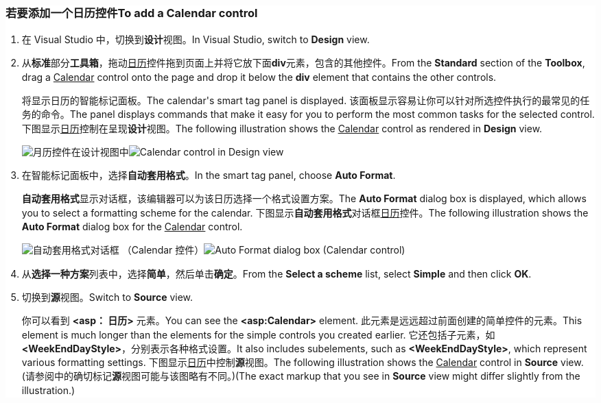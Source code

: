 ### <a name="to-add-a-calendar-control"></a><span data-ttu-id="ee1f6-297">若要添加一个日历控件</span><span class="sxs-lookup"><span data-stu-id="ee1f6-297">To add a Calendar control</span></span>


1. <span data-ttu-id="ee1f6-298">在 Visual Studio 中，切换到**设计**视图。</span><span class="sxs-lookup"><span data-stu-id="ee1f6-298">In Visual Studio, switch to **Design** view.</span></span>
2. <span data-ttu-id="ee1f6-299">从**标准**部分**工具箱**，拖动[日历](https://msdn.microsoft.com/library/system.web.ui.webcontrols.calendar.aspx)控件拖到页面上并将它放下面**div**元素，包含的其他控件。</span><span class="sxs-lookup"><span data-stu-id="ee1f6-299">From the **Standard** section of the **Toolbox**, drag a [Calendar](https://msdn.microsoft.com/library/system.web.ui.webcontrols.calendar.aspx) control onto the page and drop it below the **div** element that contains the other controls.</span></span>

    <span data-ttu-id="ee1f6-300">将显示日历的智能标记面板。</span><span class="sxs-lookup"><span data-stu-id="ee1f6-300">The calendar's smart tag panel is displayed.</span></span> <span data-ttu-id="ee1f6-301">该面板显示容易让你可以针对所选控件执行的最常见的任务的命令。</span><span class="sxs-lookup"><span data-stu-id="ee1f6-301">The panel displays commands that make it easy for you to perform the most common tasks for the selected control.</span></span> <span data-ttu-id="ee1f6-302">下图显示[日历](https://msdn.microsoft.com/library/system.web.ui.webcontrols.calendar.aspx)控制在呈现**设计**视图。</span><span class="sxs-lookup"><span data-stu-id="ee1f6-302">The following illustration shows the [Calendar](https://msdn.microsoft.com/library/system.web.ui.webcontrols.calendar.aspx) control as rendered in **Design** view.</span></span>

    <span data-ttu-id="ee1f6-303">![月历控件在设计视图中](creating-a-basic-web-forms-page/_static/image13.png "月历控件在设计视图中")</span><span class="sxs-lookup"><span data-stu-id="ee1f6-303">![Calendar control in Design view](creating-a-basic-web-forms-page/_static/image13.png "Calendar control in Design view")</span></span>
3. <span data-ttu-id="ee1f6-304">在智能标记面板中，选择**自动套用格式**。</span><span class="sxs-lookup"><span data-stu-id="ee1f6-304">In the smart tag panel, choose **Auto Format**.</span></span>

    <span data-ttu-id="ee1f6-305">**自动套用格式**显示对话框，该编辑器可以为该日历选择一个格式设置方案。</span><span class="sxs-lookup"><span data-stu-id="ee1f6-305">The **Auto Format** dialog box is displayed, which allows you to select a formatting scheme for the calendar.</span></span> <span data-ttu-id="ee1f6-306">下图显示**自动套用格式**对话框[日历](https://msdn.microsoft.com/library/system.web.ui.webcontrols.calendar.aspx)控件。</span><span class="sxs-lookup"><span data-stu-id="ee1f6-306">The following illustration shows the **Auto Format** dialog box for the [Calendar](https://msdn.microsoft.com/library/system.web.ui.webcontrols.calendar.aspx) control.</span></span>

    <span data-ttu-id="ee1f6-307">![自动套用格式对话框 （Calendar 控件）](creating-a-basic-web-forms-page/_static/image14.png "自动套用格式对话框 （Calendar 控件）")</span><span class="sxs-lookup"><span data-stu-id="ee1f6-307">![Auto Format dialog box (Calendar control)](creating-a-basic-web-forms-page/_static/image14.png "Auto Format dialog box (Calendar control)")</span></span>
4. <span data-ttu-id="ee1f6-308">从**选择一种方案**列表中，选择**简单**，然后单击**确定**。</span><span class="sxs-lookup"><span data-stu-id="ee1f6-308">From the **Select a scheme** list, select **Simple** and then click **OK**.</span></span>
5. <span data-ttu-id="ee1f6-309">切换到**源**视图。</span><span class="sxs-lookup"><span data-stu-id="ee1f6-309">Switch to **Source** view.</span></span>

    <span data-ttu-id="ee1f6-310">你可以看到 **&lt;asp： 日历&gt;** 元素。</span><span class="sxs-lookup"><span data-stu-id="ee1f6-310">You can see the **&lt;asp:Calendar&gt;** element.</span></span> <span data-ttu-id="ee1f6-311">此元素是远远超过前面创建的简单控件的元素。</span><span class="sxs-lookup"><span data-stu-id="ee1f6-311">This element is much longer than the elements for the simple controls you created earlier.</span></span> <span data-ttu-id="ee1f6-312">它还包括子元素，如 **&lt;WeekEndDayStyle&gt;**，分别表示各种格式设置。</span><span class="sxs-lookup"><span data-stu-id="ee1f6-312">It also includes subelements, such as **&lt;WeekEndDayStyle&gt;**, which represent various formatting settings.</span></span> <span data-ttu-id="ee1f6-313">下图显示[日历](https://msdn.microsoft.com/library/system.web.ui.webcontrols.calendar.aspx)中控制**源**视图。</span><span class="sxs-lookup"><span data-stu-id="ee1f6-313">The following illustration shows the [Calendar](https://msdn.microsoft.com/library/system.web.ui.webcontrols.calendar.aspx) control in **Source** view.</span></span> <span data-ttu-id="ee1f6-314">(请参阅中的确切标记**源**视图可能与该图略有不同。)</span><span class="sxs-lookup"><span data-stu-id="ee1f6-314">(The exact markup that you see in **Source** view might differ slightly from the illustration.)</span></span>
